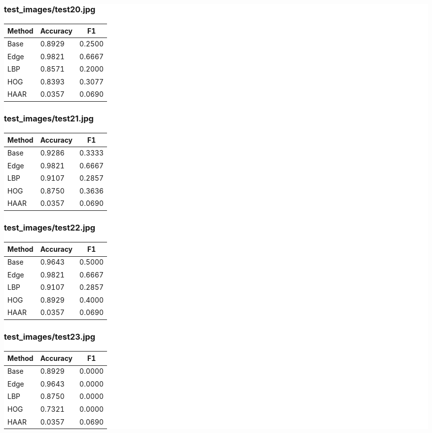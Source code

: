 ### test_images/test20.jpg
| Method | Accuracy | F1 |
|--------|----------|----------|
| Base   | 0.8929   | 0.2500   |
| Edge   | 0.9821   | 0.6667   |
| LBP    | 0.8571   | 0.2000   |
| HOG    | 0.8393   | 0.3077   |
| HAAR   | 0.0357   | 0.0690   |

### test_images/test21.jpg
| Method | Accuracy | F1 |
|--------|----------|----------|
| Base   | 0.9286   | 0.3333   |
| Edge   | 0.9821   | 0.6667   |
| LBP    | 0.9107   | 0.2857   |
| HOG    | 0.8750   | 0.3636   |
| HAAR   | 0.0357   | 0.0690   |

### test_images/test22.jpg
| Method | Accuracy | F1 |
|--------|----------|----------|
| Base   | 0.9643   | 0.5000   |
| Edge   | 0.9821   | 0.6667   |
| LBP    | 0.9107   | 0.2857   |
| HOG    | 0.8929   | 0.4000   |
| HAAR   | 0.0357   | 0.0690   |

### test_images/test23.jpg
| Method | Accuracy | F1 |
|--------|----------|----------|
| Base   | 0.8929   | 0.0000   |
| Edge   | 0.9643   | 0.0000   |
| LBP    | 0.8750   | 0.0000   |
| HOG    | 0.7321   | 0.0000   |
| HAAR   | 0.0357   | 0.0690   |
